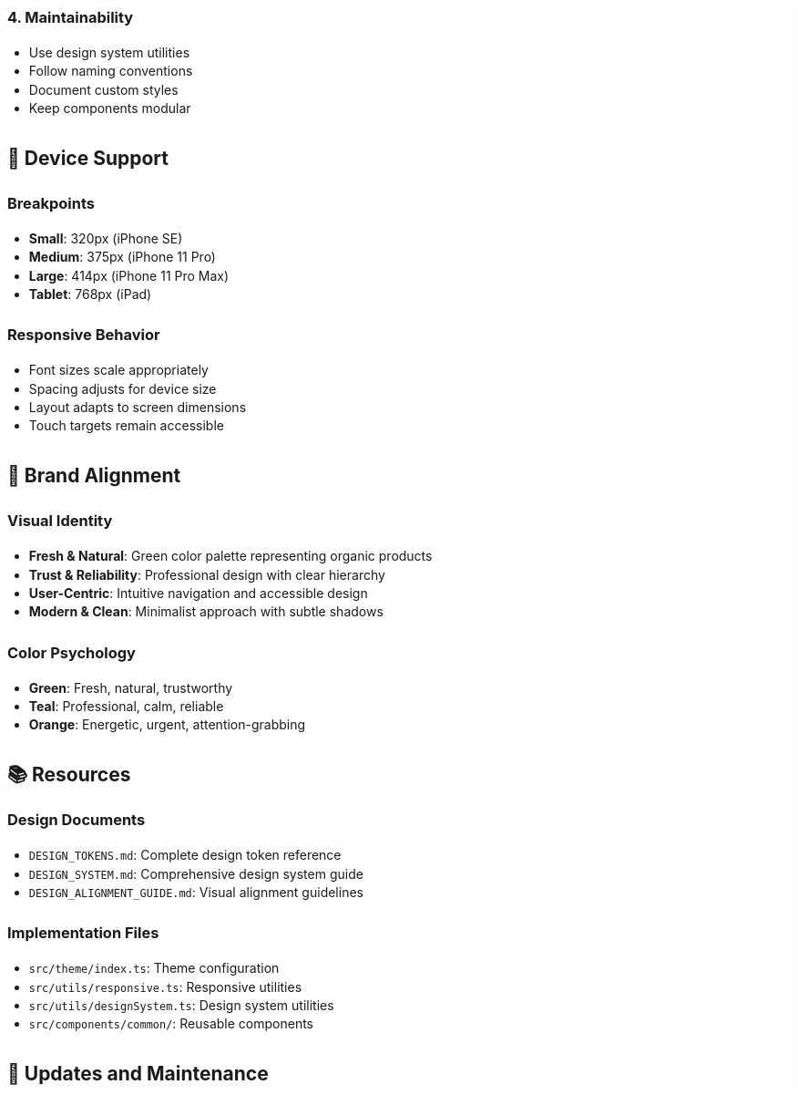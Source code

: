 ### 4. Maintainability
- Use design system utilities
- Follow naming conventions
- Document custom styles
- Keep components modular

## 📱 Device Support

### Breakpoints
- **Small**: 320px (iPhone SE)
- **Medium**: 375px (iPhone 11 Pro)
- **Large**: 414px (iPhone 11 Pro Max)
- **Tablet**: 768px (iPad)

### Responsive Behavior
- Font sizes scale appropriately
- Spacing adjusts for device size
- Layout adapts to screen dimensions
- Touch targets remain accessible

## 🎯 Brand Alignment

### Visual Identity
- **Fresh & Natural**: Green color palette representing organic products
- **Trust & Reliability**: Professional design with clear hierarchy
- **User-Centric**: Intuitive navigation and accessible design
- **Modern & Clean**: Minimalist approach with subtle shadows

### Color Psychology
- **Green**: Fresh, natural, trustworthy
- **Teal**: Professional, calm, reliable
- **Orange**: Energetic, urgent, attention-grabbing

## 📚 Resources

### Design Documents
- `DESIGN_TOKENS.md`: Complete design token reference
- `DESIGN_SYSTEM.md`: Comprehensive design system guide
- `DESIGN_ALIGNMENT_GUIDE.md`: Visual alignment guidelines

### Implementation Files
- `src/theme/index.ts`: Theme configuration
- `src/utils/responsive.ts`: Responsive utilities
- `src/utils/designSystem.ts`: Design system utilities
- `src/components/common/`: Reusable components

## 🔄 Updates and Maintenance
